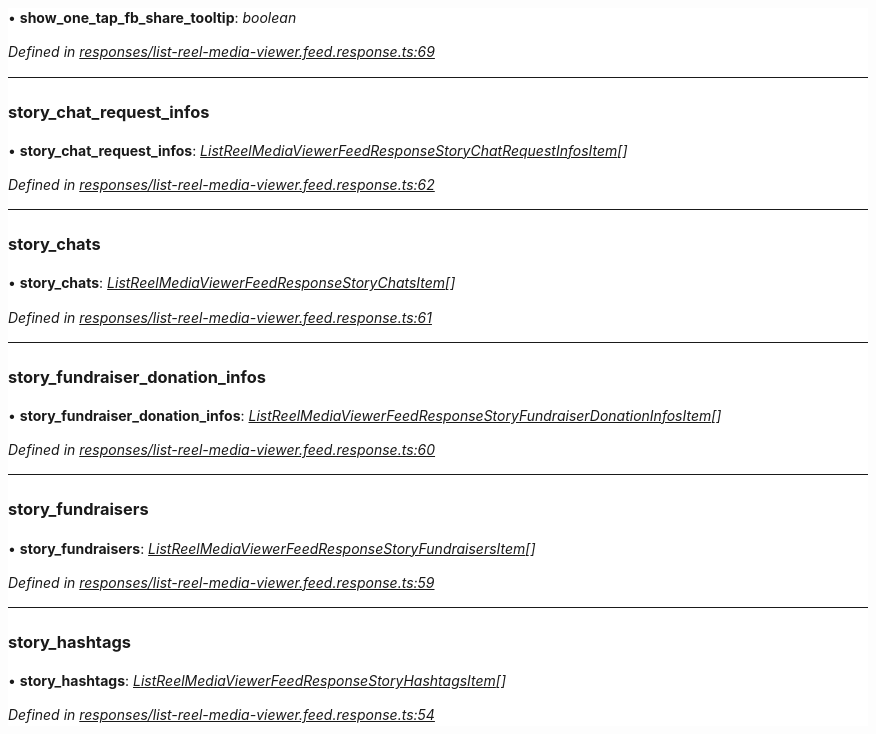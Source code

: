 • **show_one_tap_fb_share_tooltip**: *boolean*

*Defined in [responses/list-reel-media-viewer.feed.response.ts:69](https://github.com/dilame/instagram-private-api/blob/3e16058/src/responses/list-reel-media-viewer.feed.response.ts#L69)*

___

###  story_chat_request_infos

• **story_chat_request_infos**: *[ListReelMediaViewerFeedResponseStoryChatRequestInfosItem](_responses_list_reel_media_viewer_feed_response_.listreelmediaviewerfeedresponsestorychatrequestinfositem.md)[]*

*Defined in [responses/list-reel-media-viewer.feed.response.ts:62](https://github.com/dilame/instagram-private-api/blob/3e16058/src/responses/list-reel-media-viewer.feed.response.ts#L62)*

___

###  story_chats

• **story_chats**: *[ListReelMediaViewerFeedResponseStoryChatsItem](_responses_list_reel_media_viewer_feed_response_.listreelmediaviewerfeedresponsestorychatsitem.md)[]*

*Defined in [responses/list-reel-media-viewer.feed.response.ts:61](https://github.com/dilame/instagram-private-api/blob/3e16058/src/responses/list-reel-media-viewer.feed.response.ts#L61)*

___

###  story_fundraiser_donation_infos

• **story_fundraiser_donation_infos**: *[ListReelMediaViewerFeedResponseStoryFundraiserDonationInfosItem](_responses_list_reel_media_viewer_feed_response_.listreelmediaviewerfeedresponsestoryfundraiserdonationinfositem.md)[]*

*Defined in [responses/list-reel-media-viewer.feed.response.ts:60](https://github.com/dilame/instagram-private-api/blob/3e16058/src/responses/list-reel-media-viewer.feed.response.ts#L60)*

___

###  story_fundraisers

• **story_fundraisers**: *[ListReelMediaViewerFeedResponseStoryFundraisersItem](_responses_list_reel_media_viewer_feed_response_.listreelmediaviewerfeedresponsestoryfundraisersitem.md)[]*

*Defined in [responses/list-reel-media-viewer.feed.response.ts:59](https://github.com/dilame/instagram-private-api/blob/3e16058/src/responses/list-reel-media-viewer.feed.response.ts#L59)*

___

###  story_hashtags

• **story_hashtags**: *[ListReelMediaViewerFeedResponseStoryHashtagsItem](_responses_list_reel_media_viewer_feed_response_.listreelmediaviewerfeedresponsestoryhashtagsitem.md)[]*

*Defined in [responses/list-reel-media-viewer.feed.response.ts:54](https://github.com/dilame/instagram-private-api/blob/3e16058/src/responses/list-reel-media-viewer.feed.response.ts#L54)*
